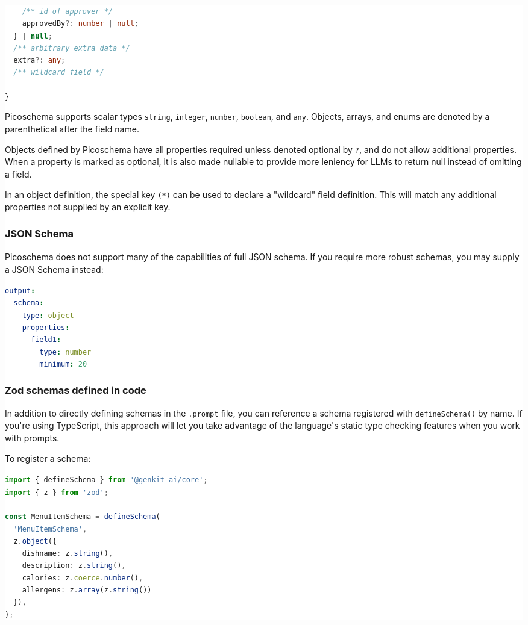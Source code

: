 ```ts
    /** id of approver */
    approvedBy?: number | null;
  } | null;
  /** arbitrary extra data */
  extra?: any;
  /** wildcard field */

}
```

Picoschema supports scalar types `string`, `integer`, `number`, `boolean`, and
`any`. Objects, arrays, and enums are denoted by a parenthetical after the field
name.

Objects defined by Picoschema have all properties required unless denoted
optional by `?`, and do not allow additional properties. When a property is
marked as optional, it is also made nullable to provide more leniency for LLMs
to return null instead of omitting a field.

In an object definition, the special key `(*)` can be used to declare a
"wildcard" field definition. This will match any additional properties not
supplied by an explicit key.

### JSON Schema

Picoschema does not support many of the capabilities of full JSON schema. If you
require more robust schemas, you may supply a JSON Schema instead:

```yaml
output:
  schema:
    type: object
    properties:
      field1:
        type: number
        minimum: 20
```

### Zod schemas defined in code

In addition to directly defining schemas in the `.prompt` file, you can
reference a schema registered with `defineSchema()` by name. If you're using
TypeScript, this approach will let you take advantage of the language's static
type checking features when you work with prompts.

To register a schema:

```ts
import { defineSchema } from '@genkit-ai/core';
import { z } from 'zod';

const MenuItemSchema = defineSchema(
  'MenuItemSchema',
  z.object({
    dishname: z.string(),
    description: z.string(),
    calories: z.coerce.number(),
    allergens: z.array(z.string())
  }),
);
```
